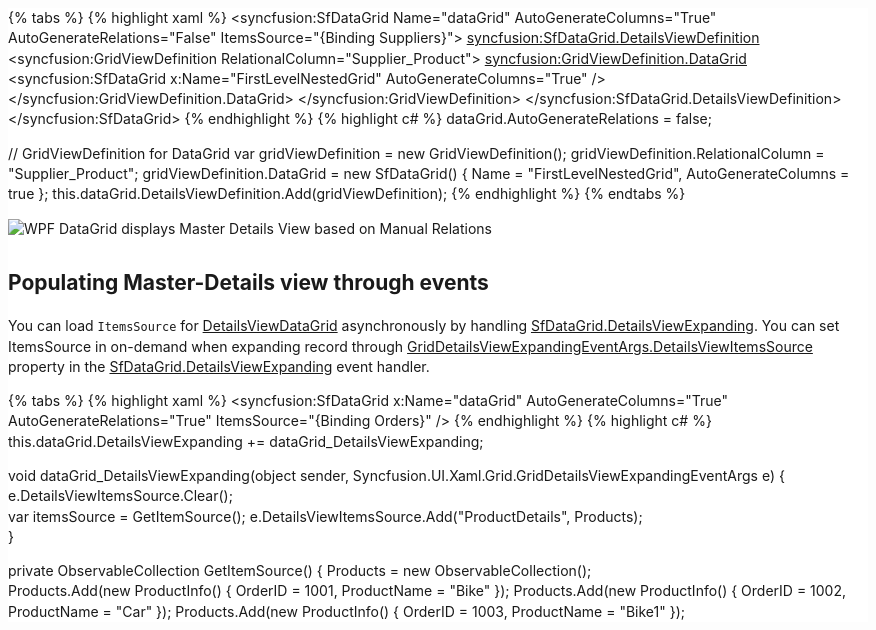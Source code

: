 {% tabs %}
{% highlight xaml %}
<syncfusion:SfDataGrid Name="dataGrid"
                        AutoGenerateColumns="True"
                        AutoGenerateRelations="False"
                        ItemsSource="{Binding Suppliers}">
    <syncfusion:SfDataGrid.DetailsViewDefinition>
        <syncfusion:GridViewDefinition RelationalColumn="Supplier_Product">
            <syncfusion:GridViewDefinition.DataGrid>
                <syncfusion:SfDataGrid x:Name="FirstLevelNestedGrid" AutoGenerateColumns="True" />
            </syncfusion:GridViewDefinition.DataGrid>
        </syncfusion:GridViewDefinition>
    </syncfusion:SfDataGrid.DetailsViewDefinition>
</syncfusion:SfDataGrid>
{% endhighlight %}
{% highlight c# %}
dataGrid.AutoGenerateRelations = false;

// GridViewDefinition for DataGrid
var gridViewDefinition = new GridViewDefinition();
gridViewDefinition.RelationalColumn = "Supplier_Product";
gridViewDefinition.DataGrid = new SfDataGrid() { Name = "FirstLevelNestedGrid", AutoGenerateColumns = true };
this.dataGrid.DetailsViewDefinition.Add(gridViewDefinition);
{% endhighlight %}
{% endtabs %}

![WPF DataGrid displays Master Details View based on Manual Relations](Master-Details-View_images/wpf-datagrid-hierarchical-view.png)

## Populating Master-Details view through events

You can load `ItemsSource` for [DetailsViewDataGrid](https://help.syncfusion.com/cr/wpf/Syncfusion.UI.Xaml.Grid.DetailsViewDataGrid.html) asynchronously by handling [SfDataGrid.DetailsViewExpanding](https://help.syncfusion.com/cr/wpf/Syncfusion.UI.Xaml.Grid.SfDataGrid.html#Syncfusion_UI_Xaml_Grid_SfDataGrid_DetailsViewExpanding). You can set ItemsSource in on-demand when expanding record through [GridDetailsViewExpandingEventArgs.DetailsViewItemsSource](https://help.syncfusion.com/cr/wpf/Syncfusion.UI.Xaml.Grid.GridDetailsViewExpandingEventArgs.html#Syncfusion_UI_Xaml_Grid_GridDetailsViewExpandingEventArgs_DetailsViewItemsSource) property in the [SfDataGrid.DetailsViewExpanding](https://help.syncfusion.com/cr/wpf/Syncfusion.UI.Xaml.Grid.SfDataGrid.html#Syncfusion_UI_Xaml_Grid_SfDataGrid_DetailsViewExpanding) event handler. 

{% tabs %}
{% highlight xaml %}
<syncfusion:SfDataGrid x:Name="dataGrid"
                       AutoGenerateColumns="True"
                       AutoGenerateRelations="True"
                       ItemsSource="{Binding Orders}" />
{% endhighlight %}
{% highlight c# %}
this.dataGrid.DetailsViewExpanding += dataGrid_DetailsViewExpanding;

void dataGrid_DetailsViewExpanding(object sender, Syncfusion.UI.Xaml.Grid.GridDetailsViewExpandingEventArgs e)
{
    e.DetailsViewItemsSource.Clear();      
    var itemsSource = GetItemSource();
    e.DetailsViewItemsSource.Add("ProductDetails", Products);   
}

private ObservableCollection<ProductInfo> GetItemSource()
{
    Products = new ObservableCollection<ProductInfo>();    
    Products.Add(new ProductInfo() { OrderID = 1001, ProductName = "Bike" });
    Products.Add(new ProductInfo() { OrderID = 1002, ProductName = "Car" });
    Products.Add(new ProductInfo() { OrderID = 1003, ProductName = "Bike1" });             